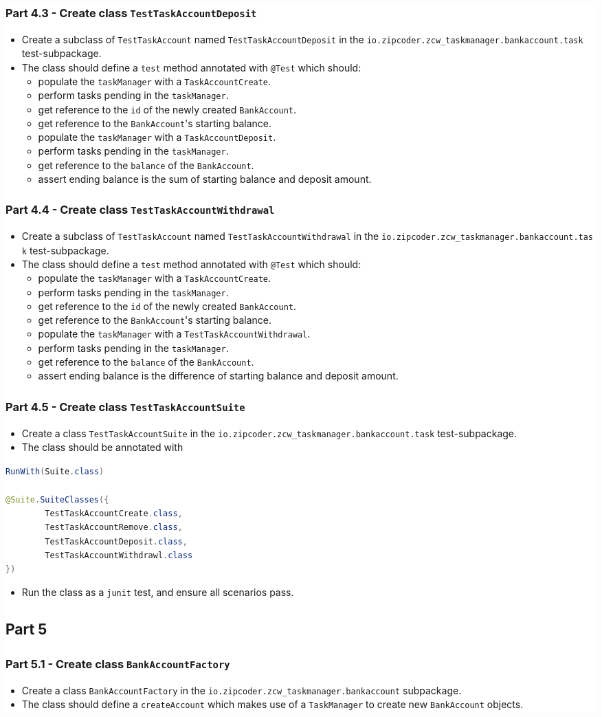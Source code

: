 ### Part 4.3 - Create class `TestTaskAccountDeposit`
* Create a subclass of `TestTaskAccount` named `TestTaskAccountDeposit` in the `io.zipcoder.zcw_taskmanager.bankaccount.task` test-subpackage.
* The class should define a `test` method annotated with `@Test` which should:
	* populate the `taskManager` with a `TaskAccountCreate`.
	* perform tasks pending in the `taskManager`.
	* get reference to the `id` of the newly created `BankAccount`.
	* get reference to the `BankAccount`'s starting balance.
	* populate the `taskManager` with a `TaskAccountDeposit`.
	* perform tasks pending in the `taskManager`.
	* get reference to the `balance` of the `BankAccount`.
	* assert ending balance is the sum of starting balance and deposit amount.

### Part 4.4 - Create class `TestTaskAccountWithdrawal`
* Create a subclass of `TestTaskAccount` named `TestTaskAccountWithdrawal` in the `io.zipcoder.zcw_taskmanager.bankaccount.task` test-subpackage.
* The class should define a `test` method annotated with `@Test` which should:
	* populate the `taskManager` with a `TaskAccountCreate`.
	* perform tasks pending in the `taskManager`.
	* get reference to the `id` of the newly created `BankAccount`.
	* get reference to the `BankAccount`'s starting balance.
	* populate the `taskManager` with a `TestTaskAccountWithdrawal`.
	* perform tasks pending in the `taskManager`.
	* get reference to the `balance` of the `BankAccount`.
	* assert ending balance is the difference of starting balance and deposit amount.

### Part 4.5 - Create class `TestTaskAccountSuite`
* Create a class `TestTaskAccountSuite` in the `io.zipcoder.zcw_taskmanager.bankaccount.task` test-subpackage.
* The class should be annotated with

```java
RunWith(Suite.class)

@Suite.SuiteClasses({
        TestTaskAccountCreate.class,
        TestTaskAccountRemove.class,
        TestTaskAccountDeposit.class,
        TestTaskAccountWithdrawl.class
})
```

* Run the class as a `junit` test, and ensure all scenarios pass.



## Part 5

### Part 5.1 - Create class `BankAccountFactory`
* Create a class `BankAccountFactory` in the `io.zipcoder.zcw_taskmanager.bankaccount` subpackage.
* The class should define a `createAccount` which makes use of a `TaskManager` to create new `BankAccount` objects.
